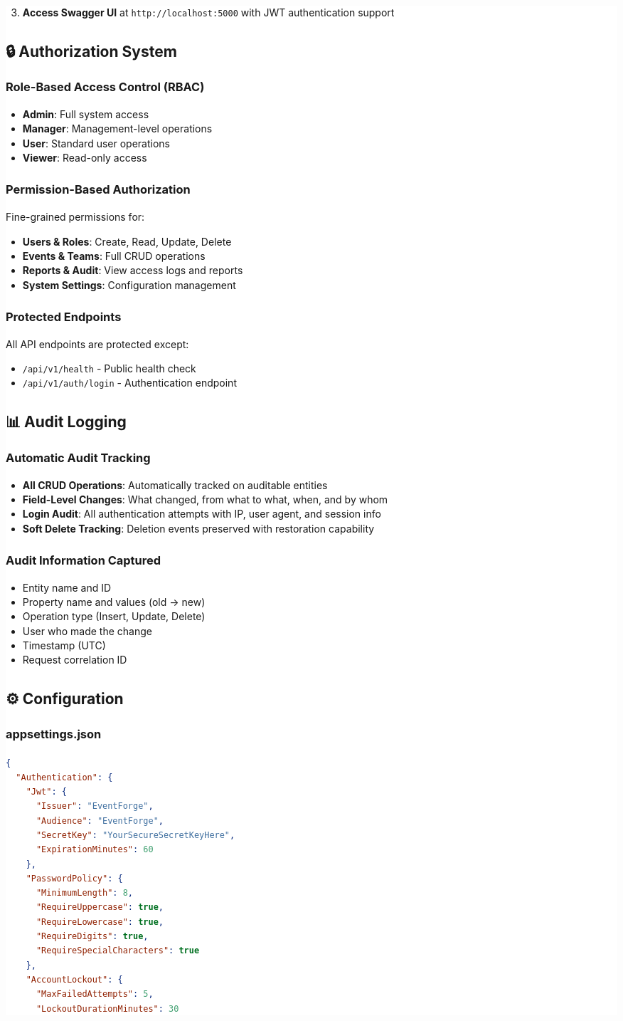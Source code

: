 3. **Access Swagger UI** at `http://localhost:5000` with JWT authentication support

## 🔒 Authorization System

### Role-Based Access Control (RBAC)
- **Admin**: Full system access
- **Manager**: Management-level operations
- **User**: Standard user operations
- **Viewer**: Read-only access

### Permission-Based Authorization
Fine-grained permissions for:
- **Users & Roles**: Create, Read, Update, Delete
- **Events & Teams**: Full CRUD operations
- **Reports & Audit**: View access logs and reports
- **System Settings**: Configuration management

### Protected Endpoints
All API endpoints are protected except:
- `/api/v1/health` - Public health check
- `/api/v1/auth/login` - Authentication endpoint

## 📊 Audit Logging

### Automatic Audit Tracking
- **All CRUD Operations**: Automatically tracked on auditable entities
- **Field-Level Changes**: What changed, from what to what, when, and by whom
- **Login Audit**: All authentication attempts with IP, user agent, and session info
- **Soft Delete Tracking**: Deletion events preserved with restoration capability

### Audit Information Captured
- Entity name and ID
- Property name and values (old → new)
- Operation type (Insert, Update, Delete)
- User who made the change
- Timestamp (UTC)
- Request correlation ID

## ⚙️ Configuration

### appsettings.json
```json
{
  "Authentication": {
    "Jwt": {
      "Issuer": "EventForge",
      "Audience": "EventForge",
      "SecretKey": "YourSecureSecretKeyHere",
      "ExpirationMinutes": 60
    },
    "PasswordPolicy": {
      "MinimumLength": 8,
      "RequireUppercase": true,
      "RequireLowercase": true,
      "RequireDigits": true,
      "RequireSpecialCharacters": true
    },
    "AccountLockout": {
      "MaxFailedAttempts": 5,
      "LockoutDurationMinutes": 30
```